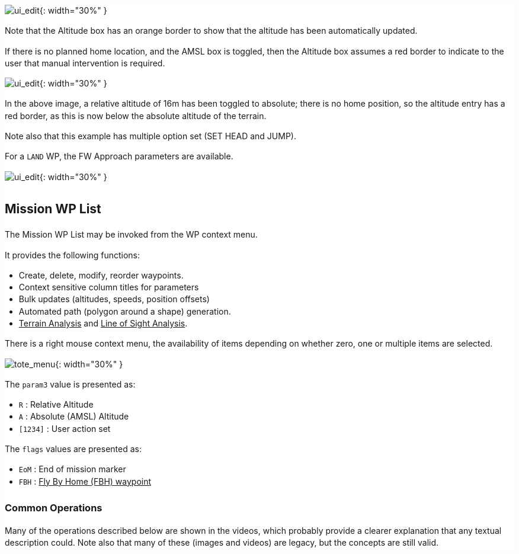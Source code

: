 ![ui_edit](images/wpmenu-03.avif){: width="30%" }

Note that the Altitude box has an orange border to show that the altitude has been automatically updated.

If there is no planned home location, and the AMSL box is toggled, then the Altitude box assumes a red border to indicate to the user that manual intervention is required.

![ui_edit](images/wpmenu-04.avif){: width="30%" }

In the above image, a relative altitude of 16m has been toggled to absolute; there is no home position, so the altitude entry has a red border, as this is now below the absolute altitude of the terrain.

Note also that this example has multiple option set (SET HEAD and JUMP).

For a `LAND` WP, the FW Approach parameters are available.

![ui_edit](images/wpmenu05.avif){: width="30%" }

## Mission WP List

The Mission WP List may be invoked from the WP context menu.

It provides the following functions:

* Create, delete, modify, reorder waypoints.
* Context sensitive column titles for parameters
* Bulk updates (altitudes, speeds, position offsets)
* Automated path (polygon around a shape) generation.
* [Terrain Analysis](Mission-Elevation-Plot-and-Terrain-Analysis.md) and [Line of Sight Analysis](mwp-los-tool.md).

There is a right mouse context menu, the availability of items depending on whether zero, one or multiple items are selected.

![tote_menu](images/wp-edit-03.avif){: width="30%" }

The `param3` value is presented as:

* `R` : Relative Altitude
* `A` : Absolute (AMSL) Altitude
* `[1234]` : User action set

The `flags` values are presented as:

* `EoM` : End of mission marker
* `FBH` : [Fly By Home (FBH) waypoint](Fly-By-Home-waypoints-(inav-4-new-feature).md)

### Common Operations

Many of the operations described below are shown in the videos, which probably provide a clearer explanation that any textual description could. Note also that many of these (images and videos) are legacy, but the concepts are still valid.

